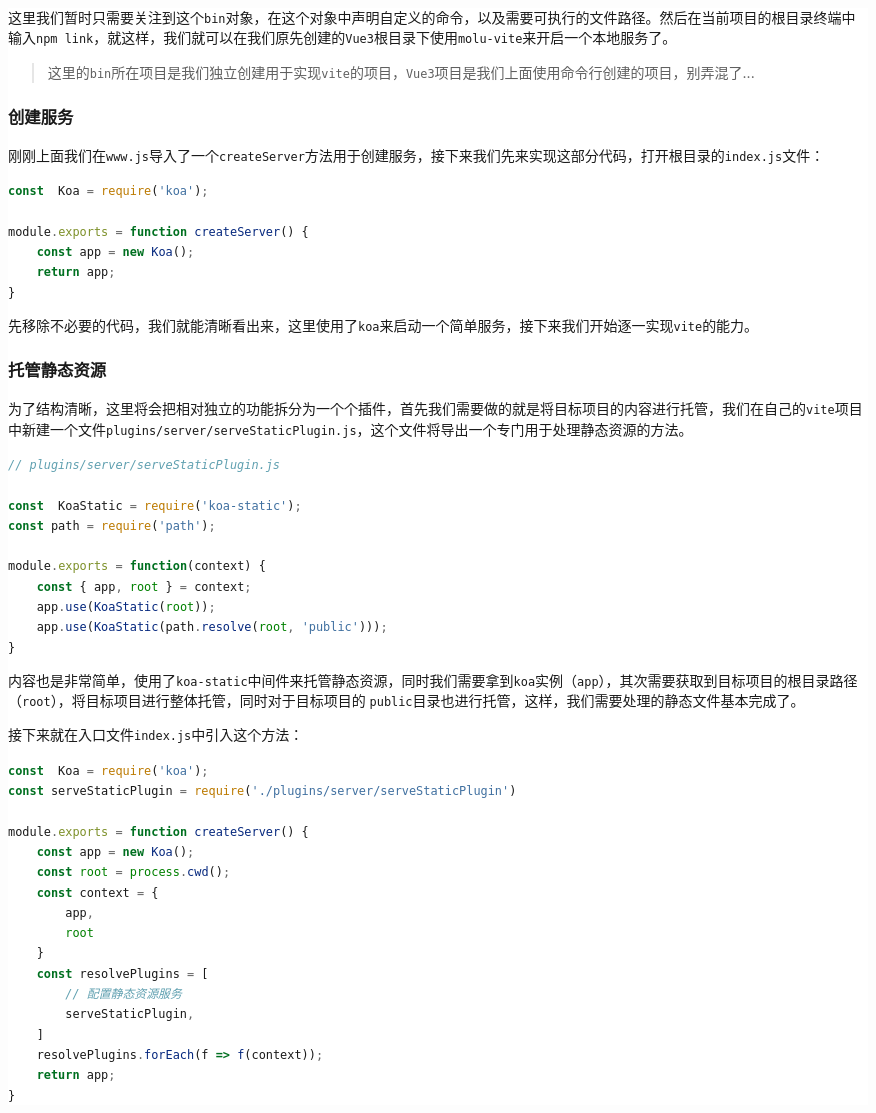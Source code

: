 这里我们暂时只需要关注到这个`bin`对象，在这个对象中声明自定义的命令，以及需要可执行的文件路径。然后在当前项目的根目录终端中输入`npm link`，就这样，我们就可以在我们原先创建的`Vue3`根目录下使用`molu-vite`来开启一个本地服务了。

> 这里的`bin`所在项目是我们独立创建用于实现`vite`的项目，`Vue3`项目是我们上面使用命令行创建的项目，别弄混了...

### 创建服务

刚刚上面我们在`www.js`导入了一个`createServer`方法用于创建服务，接下来我们先来实现这部分代码，打开根目录的`index.js`文件：

```js
const  Koa = require('koa');

module.exports = function createServer() {
    const app = new Koa();
    return app;
}
```

先移除不必要的代码，我们就能清晰看出来，这里使用了`koa`来启动一个简单服务，接下来我们开始逐一实现`vite`的能力。

### 托管静态资源

为了结构清晰，这里将会把相对独立的功能拆分为一个个插件，首先我们需要做的就是将目标项目的内容进行托管，我们在自己的`vite`项目中新建一个文件`plugins/server/serveStaticPlugin.js`，这个文件将导出一个专门用于处理静态资源的方法。

```js
// plugins/server/serveStaticPlugin.js

const  KoaStatic = require('koa-static');
const path = require('path');

module.exports = function(context) {
    const { app, root } = context;
    app.use(KoaStatic(root));
    app.use(KoaStatic(path.resolve(root, 'public')));
}
```

内容也是非常简单，使用了`koa-static`中间件来托管静态资源，同时我们需要拿到`koa`实例（`app`），其次需要获取到目标项目的根目录路径（`root`），将目标项目进行整体托管，同时对于目标项目的 `public`目录也进行托管，这样，我们需要处理的静态文件基本完成了。

接下来就在入口文件`index.js`中引入这个方法：

```js
const  Koa = require('koa');
const serveStaticPlugin = require('./plugins/server/serveStaticPlugin')

module.exports = function createServer() {
    const app = new Koa();
    const root = process.cwd();
    const context = {
        app,
        root
    }
    const resolvePlugins = [
        // 配置静态资源服务
        serveStaticPlugin,
    ]
    resolvePlugins.forEach(f => f(context));
    return app;
}
```
